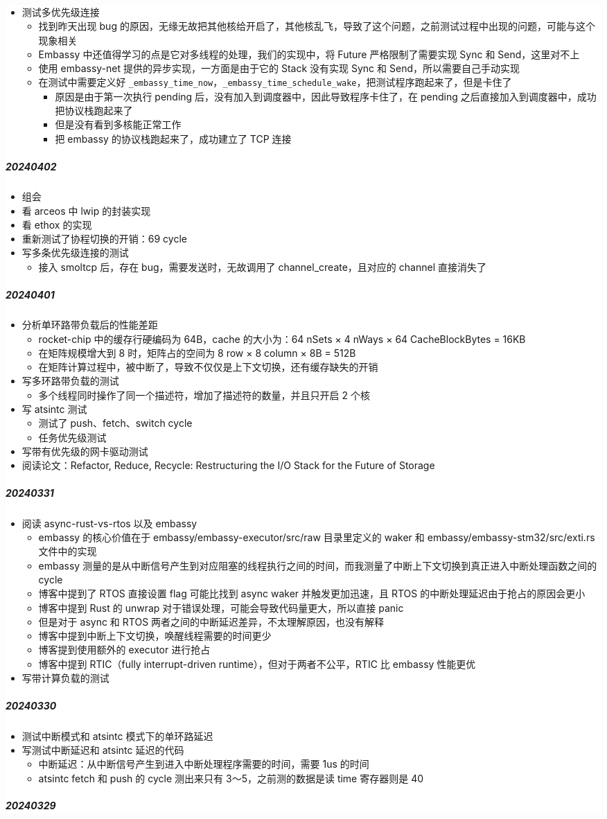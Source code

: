 - 测试多优先级连接
  - 找到昨天出现 bug 的原因，无缘无故把其他核给开启了，其他核乱飞，导致了这个问题，之前测试过程中出现的问题，可能与这个现象相关
  - Embassy 中还值得学习的点是它对多线程的处理，我们的实现中，将 Future 严格限制了需要实现 Sync 和 Send，这里对不上
  - 使用 embassy-net 提供的异步实现，一方面是由于它的 Stack 没有实现 Sync 和 Send，所以需要自己手动实现
  - 在测试中需要定义好 `_embassy_time_now`，`_embassy_time_schedule_wake`，把测试程序跑起来了，但是卡住了
    - 原因是由于第一次执行 pending 后，没有加入到调度器中，因此导致程序卡住了，在 pending 之后直接加入到调度器中，成功把协议栈跑起来了
    - 但是没有看到多核能正常工作
    - 把 embassy 的协议栈跑起来了，成功建立了 TCP 连接

##### 20240402

- 组会
- 看 arceos 中 lwip 的封装实现
- 看 ethox 的实现
- 重新测试了协程切换的开销：69 cycle
- 写多条优先级连接的测试
  - 接入 smoltcp 后，存在 bug，需要发送时，无故调用了 channel_create，且对应的 channel 直接消失了

##### 20240401

- 分析单环路带负载后的性能差距
  - rocket-chip 中的缓存行硬编码为 64B，cache 的大小为：64 nSets × 4 nWays × 64 CacheBlockBytes = 16KB
  - 在矩阵规模增大到 8 时，矩阵占的空间为 8 row × 8 column × 8B = 512B
  - 在矩阵计算过程中，被中断了，导致不仅仅是上下文切换，还有缓存缺失的开销
- 写多环路带负载的测试
  - 多个线程同时操作了同一个描述符，增加了描述符的数量，并且只开启 2 个核
- 写 atsintc 测试
  - 测试了 push、fetch、switch cycle
  - 任务优先级测试
- 写带有优先级的网卡驱动测试
- 阅读论文：Refactor, Reduce, Recycle: Restructuring the I/O Stack for the Future of Storage

##### 20240331

- 阅读 async-rust-vs-rtos 以及 embassy
  - embassy 的核心价值在于 embassy/embassy-executor/src/raw 目录里定义的 waker 和 embassy/embassy-stm32/src/exti.rs 文件中的实现
  - embassy 测量的是从中断信号产生到对应阻塞的线程执行之间的时间，而我测量了中断上下文切换到真正进入中断处理函数之间的 cycle
  - 博客中提到了 RTOS 直接设置 flag 可能比找到 async waker 并触发更加迅速，且 RTOS 的中断处理延迟由于抢占的原因会更小
  - 博客中提到 Rust 的 unwrap 对于错误处理，可能会导致代码量更大，所以直接 panic
  - 但是对于 async 和 RTOS 两者之间的中断延迟差异，不太理解原因，也没有解释
  - 博客中提到中断上下文切换，唤醒线程需要的时间更少
  - 博客提到使用额外的 executor 进行抢占
  - 博客中提到 RTIC（fully interrupt-driven runtime），但对于两者不公平，RTIC 比 embassy 性能更优
- 写带计算负载的测试

##### 20240330

- 测试中断模式和 atsintc 模式下的单环路延迟
- 写测试中断延迟和 atsintc 延迟的代码
  - 中断延迟：从中断信号产生到进入中断处理程序需要的时间，需要 1us 的时间
  - atsintc fetch 和 push 的 cycle 测出来只有 3～5，之前测的数据是读 time 寄存器则是 40

##### 20240329
